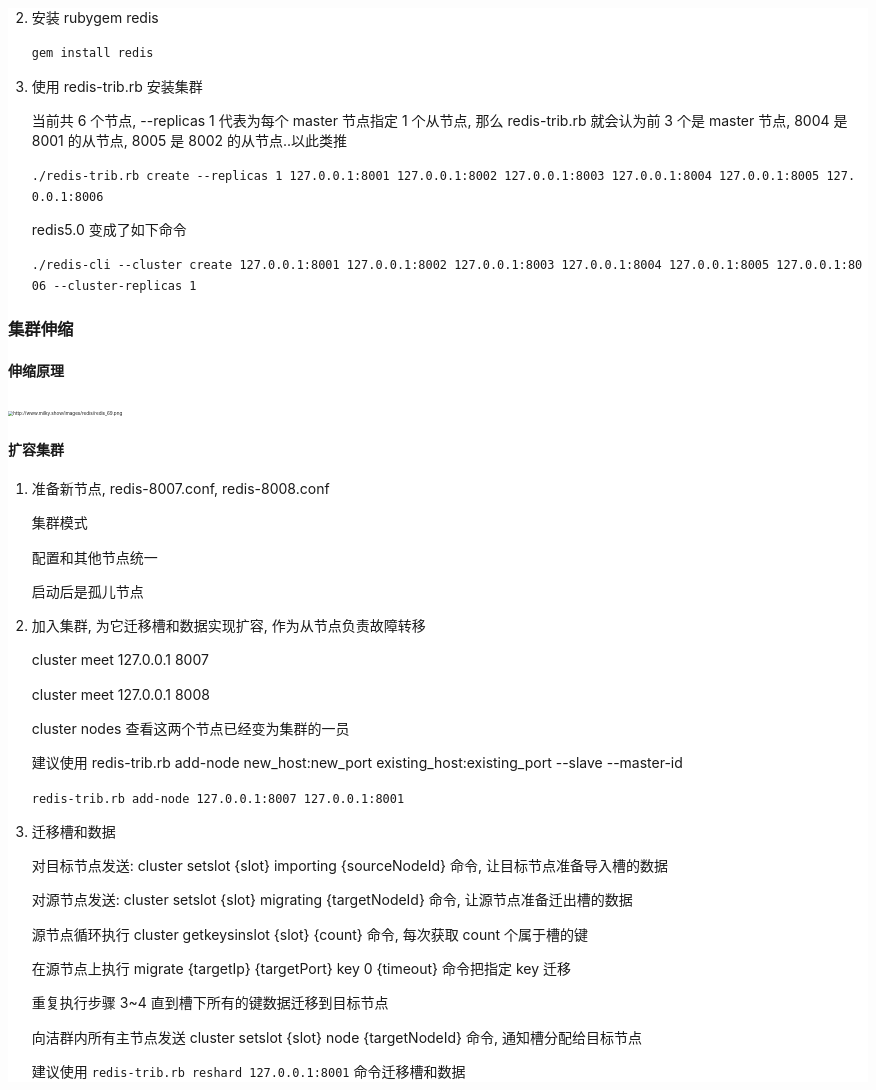 2. 安装 rubygem redis

    `gem install redis`

3. 使用 redis-trib.rb 安装集群

    当前共 6 个节点, \-\-replicas 1 代表为每个 master 节点指定 1 个从节点, 那么 redis-trib.rb 就会认为前 3 个是 master 节点, 8004 是 8001 的从节点, 8005 是 8002 的从节点..以此类推

    `./redis-trib.rb create --replicas 1 127.0.0.1:8001 127.0.0.1:8002 127.0.0.1:8003 127.0.0.1:8004 127.0.0.1:8005 127.0.0.1:8006`

    redis5.0 变成了如下命令

    `./redis-cli --cluster create 127.0.0.1:8001 127.0.0.1:8002 127.0.0.1:8003 127.0.0.1:8004 127.0.0.1:8005 127.0.0.1:8006 --cluster-replicas 1`

    

### 集群伸缩

#### 伸缩原理

<img src="http://www.milky.show/images/redis/redis_69.png" alt="http://www.milky.show/images/redis/redis_69.png" style="zoom: 33%;" />

#### 扩容集群

1. 准备新节点, redis-8007.conf, redis-8008.conf

    集群模式

    配置和其他节点统一

    启动后是孤儿节点

2. 加入集群, 为它迁移槽和数据实现扩容, 作为从节点负责故障转移

    cluster meet 127.0.0.1 8007

    cluster meet 127.0.0.1 8008

    cluster nodes 查看这两个节点已经变为集群的一员

    建议使用 redis-trib.rb add-node new_host:new_port existing_host:existing_port \-\-slave \-\-master-id

    `redis-trib.rb add-node 127.0.0.1:8007 127.0.0.1:8001`

3. 迁移槽和数据

    对目标节点发送: cluster setslot {slot} importing {sourceNodeId} 命令, 让目标节点准备导入槽的数据

    对源节点发送: cluster setslot {slot} migrating {targetNodeId} 命令, 让源节点准备迁出槽的数据

    源节点循环执行 cluster getkeysinslot {slot} {count} 命令, 每次获取 count 个属于槽的键

    在源节点上执行 migrate {targetIp} {targetPort} key 0 {timeout} 命令把指定 key 迁移

    重复执行步骤 3~4 直到槽下所有的键数据迁移到目标节点

    向洁群内所有主节点发送 cluster setslot {slot} node {targetNodeId} 命令, 通知槽分配给目标节点

    建议使用 `redis-trib.rb reshard 127.0.0.1:8001` 命令迁移槽和数据
